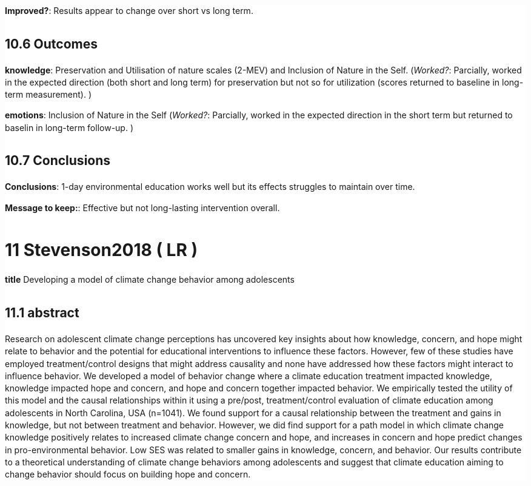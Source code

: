 **Improved?**: Results appear to change over short vs long term.

## 10.6 Outcomes

**knowledge**: Preservation and Utilisation of nature scales (2-MEV) and
Inclusion of Nature in the Self. (*Worked?*: Parcially, worked in the
expected direction (both short and long term) for preservation but not
so for utilization (scores returned to baseline in long-term
measurement). )

**emotions**: Inclusion of Nature in the Self (*Worked?*: Parcially,
worked in the expected direction in the short term but returned to
baselin in long-term follow-up. )

## 10.7 Conclusions

**Conclusions**: 1-day environmental education works well but its
effects struggles to maintain over time.

**Message to keep:**: Effective but not long-lasting intervention
overall.

# 11 Stevenson2018 ( LR )

**title** Developing a model of climate change behavior among
adolescents

## 11.1 abstract

Research on adolescent climate change perceptions has uncovered key
insights about how knowledge, concern, and hope might relate to behavior
and the potential for educational interventions to influence these
factors. However, few of these studies have employed treatment/control
designs that might address causality and none have addressed how these
factors might interact to influence behavior. We developed a model of
behavior change where a climate education treatment impacted knowledge,
knowledge impacted hope and concern, and hope and concern together
impacted behavior. We empirically tested the utility of this model and
the causal relationships within it using a pre/post, treatment/control
evaluation of climate education among adolescents in North Carolina, USA
(n=1041). We found support for a causal relationship between the
treatment and gains in knowledge, but not between treatment and
behavior. However, we did find support for a path model in which climate
change knowledge positively relates to increased climate change concern
and hope, and increases in concern and hope predict changes in
pro-environmental behavior. Low SES was related to smaller gains in
knowledge, concern, and behavior. Our results contribute to a
theoretical understanding of climate change behaviors among adolescents
and suggest that climate education aiming to change behavior should
focus on building hope and concern.
